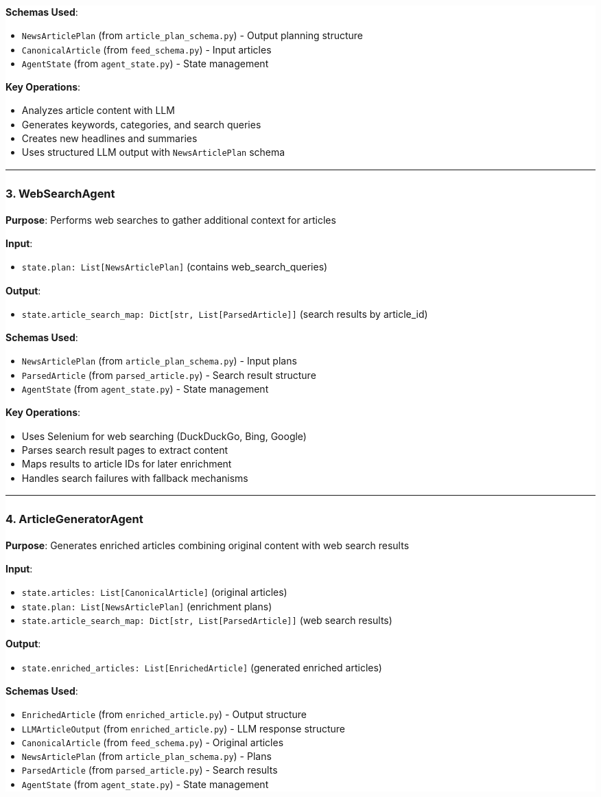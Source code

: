 **Schemas Used**:

- `NewsArticlePlan` (from `article_plan_schema.py`) - Output planning structure
- `CanonicalArticle` (from `feed_schema.py`) - Input articles
- `AgentState` (from `agent_state.py`) - State management

**Key Operations**:

- Analyzes article content with LLM
- Generates keywords, categories, and search queries
- Creates new headlines and summaries
- Uses structured LLM output with `NewsArticlePlan` schema

---

### 3. WebSearchAgent

**Purpose**: Performs web searches to gather additional context for articles

**Input**:

- `state.plan: List[NewsArticlePlan]` (contains web_search_queries)

**Output**:

- `state.article_search_map: Dict[str, List[ParsedArticle]]` (search results by article_id)

**Schemas Used**:

- `NewsArticlePlan` (from `article_plan_schema.py`) - Input plans
- `ParsedArticle` (from `parsed_article.py`) - Search result structure
- `AgentState` (from `agent_state.py`) - State management

**Key Operations**:

- Uses Selenium for web searching (DuckDuckGo, Bing, Google)
- Parses search result pages to extract content
- Maps results to article IDs for later enrichment
- Handles search failures with fallback mechanisms

---

### 4. ArticleGeneratorAgent

**Purpose**: Generates enriched articles combining original content with web search results

**Input**:

- `state.articles: List[CanonicalArticle]` (original articles)
- `state.plan: List[NewsArticlePlan]` (enrichment plans)
- `state.article_search_map: Dict[str, List[ParsedArticle]]` (web search results)

**Output**:

- `state.enriched_articles: List[EnrichedArticle]` (generated enriched articles)

**Schemas Used**:

- `EnrichedArticle` (from `enriched_article.py`) - Output structure
- `LLMArticleOutput` (from `enriched_article.py`) - LLM response structure
- `CanonicalArticle` (from `feed_schema.py`) - Original articles
- `NewsArticlePlan` (from `article_plan_schema.py`) - Plans
- `ParsedArticle` (from `parsed_article.py`) - Search results
- `AgentState` (from `agent_state.py`) - State management
